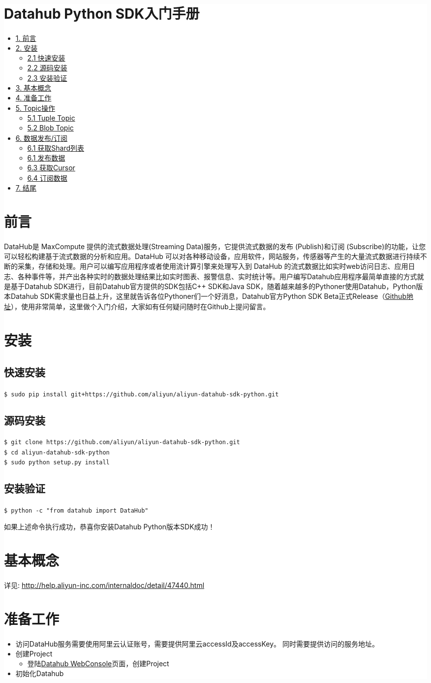 # Datahub Python SDK入门手册 #

 * [1. 前言](#1)
 * [2. 安装](#2)
    * [2.1 快速安装](#2.1)
    * [2.2 源码安装](#2.2)
    * [2.3 安装验证](#2.3)
 * [3. 基本概念](#3)
 * [4. 准备工作](#4)
 * [5. Topic操作](#5)
    * [5.1 Tuple Topic](#5.1)
    * [5.2 Blob Topic](#5.2)
 * [6. 数据发布/订阅](#6)
    * [6.1 获取Shard列表](#6.1)
    * [6.1 发布数据](#6.2)
    * [6.3 获取Cursor](#6.3)
    * [6.4 订阅数据](#6.4)
 * [7. 结尾](#7)

<h1><span id="1">前言</span></h1>

DataHub是 MaxCompute 提供的流式数据处理(Streaming Data)服务，它提供流式数据的发布 (Publish)和订阅 (Subscribe)的功能，让您可以轻松构建基于流式数据的分析和应用。DataHub 可以对各种移动设备，应用软件，网站服务，传感器等产生的大量流式数据进行持续不断的采集，存储和处理。用户可以编写应用程序或者使用流计算引擎来处理写入到 DataHub 的流式数据比如实时web访问日志、应用日志、各种事件等，并产出各种实时的数据处理结果比如实时图表、报警信息、实时统计等。用户编写Datahub应用程序最简单直接的方式就是基于Datahub SDK进行，目前Datahub官方提供的SDK包括C++ SDK和Java SDK，随着越来越多的Pythoner使用Datahub，Python版本Datahub SDK需求量也日益上升，这里就告诉各位Pythoner们一个好消息，Datahub官方Python SDK Beta正式Release（[Github地址](https://github.com/aliyun/aliyun-datahub-sdk-python)），使用非常简单，这里做个入门介绍，大家如有任何疑问随时在Github上提问留言。

<h1><span id="2">安装</span></h1>

<h2><span id="2.1">快速安装</span></h2>

```shell
$ sudo pip install git+https://github.com/aliyun/aliyun-datahub-sdk-python.git
```

<h2><span id="2.2">源码安装</span></h2>

```shell
$ git clone https://github.com/aliyun/aliyun-datahub-sdk-python.git
$ cd aliyun-datahub-sdk-python
$ sudo python setup.py install
```
<h2><span id="2.3">安装验证</span></h2>

```shell
$ python -c "from datahub import DataHub"
```
如果上述命令执行成功，恭喜你安装Datahub Python版本SDK成功！

<h1><span id="3">基本概念</span></h1>

详见: http://help.aliyun-inc.com/internaldoc/detail/47440.html

<h1><span id="4">准备工作</span></h1>

* 访问DataHub服务需要使用阿里云认证账号，需要提供阿里云accessId及accessKey。 同时需要提供访问的服务地址。
* 创建Project
  * 登陆[Datahub WebConsole](https://datahub.console.aliyun.com/datahub)页面，创建Project
* 初始化Datahub
